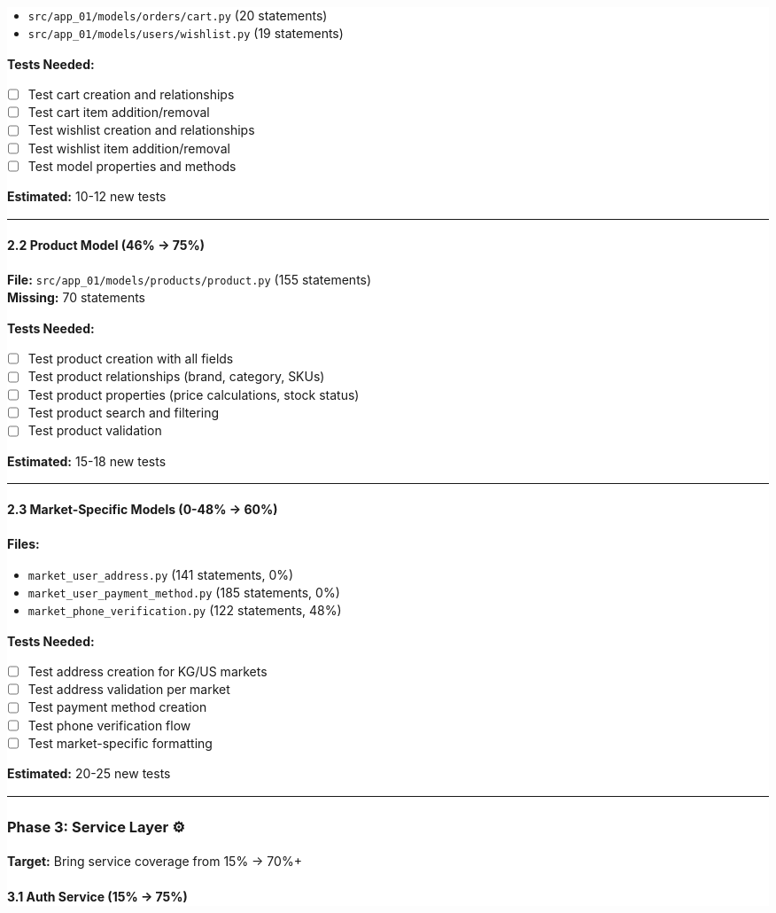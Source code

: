 - `src/app_01/models/orders/cart.py` (20 statements)
- `src/app_01/models/users/wishlist.py` (19 statements)

**Tests Needed:**

- [ ] Test cart creation and relationships
- [ ] Test cart item addition/removal
- [ ] Test wishlist creation and relationships
- [ ] Test wishlist item addition/removal
- [ ] Test model properties and methods

**Estimated:** 10-12 new tests

---

#### 2.2 Product Model (46% → 75%)

**File:** `src/app_01/models/products/product.py` (155 statements)  
**Missing:** 70 statements

**Tests Needed:**

- [ ] Test product creation with all fields
- [ ] Test product relationships (brand, category, SKUs)
- [ ] Test product properties (price calculations, stock status)
- [ ] Test product search and filtering
- [ ] Test product validation

**Estimated:** 15-18 new tests

---

#### 2.3 Market-Specific Models (0-48% → 60%)

**Files:**

- `market_user_address.py` (141 statements, 0%)
- `market_user_payment_method.py` (185 statements, 0%)
- `market_phone_verification.py` (122 statements, 48%)

**Tests Needed:**

- [ ] Test address creation for KG/US markets
- [ ] Test address validation per market
- [ ] Test payment method creation
- [ ] Test phone verification flow
- [ ] Test market-specific formatting

**Estimated:** 20-25 new tests

---

### **Phase 3: Service Layer** ⚙️

**Target:** Bring service coverage from 15% → 70%+

#### 3.1 Auth Service (15% → 75%)
